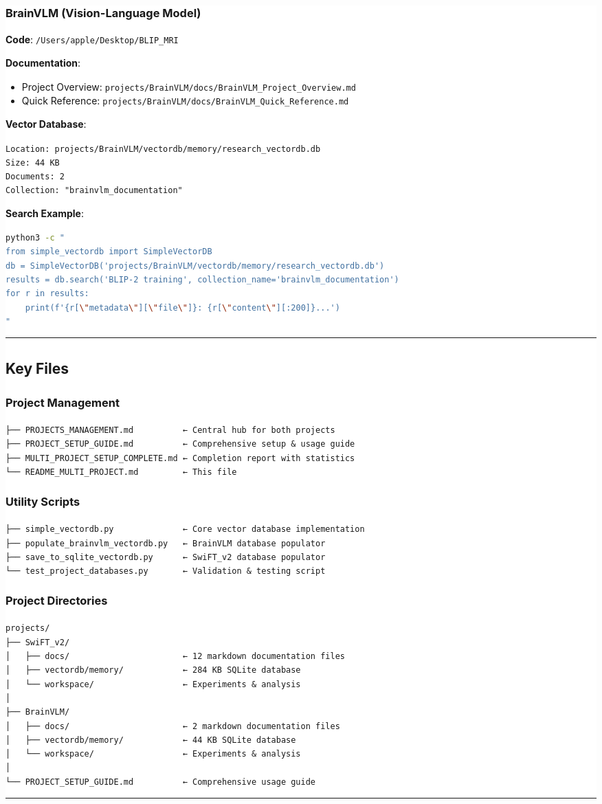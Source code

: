 
### BrainVLM (Vision-Language Model)

**Code**: `/Users/apple/Desktop/BLIP_MRI`

**Documentation**:
- Project Overview: `projects/BrainVLM/docs/BrainVLM_Project_Overview.md`
- Quick Reference: `projects/BrainVLM/docs/BrainVLM_Quick_Reference.md`

**Vector Database**:
```
Location: projects/BrainVLM/vectordb/memory/research_vectordb.db
Size: 44 KB
Documents: 2
Collection: "brainvlm_documentation"
```

**Search Example**:
```bash
python3 -c "
from simple_vectordb import SimpleVectorDB
db = SimpleVectorDB('projects/BrainVLM/vectordb/memory/research_vectordb.db')
results = db.search('BLIP-2 training', collection_name='brainvlm_documentation')
for r in results:
    print(f'{r[\"metadata\"][\"file\"]}: {r[\"content\"][:200]}...')
"
```

---

## Key Files

### Project Management
```
├── PROJECTS_MANAGEMENT.md          ← Central hub for both projects
├── PROJECT_SETUP_GUIDE.md          ← Comprehensive setup & usage guide
├── MULTI_PROJECT_SETUP_COMPLETE.md ← Completion report with statistics
└── README_MULTI_PROJECT.md         ← This file
```

### Utility Scripts
```
├── simple_vectordb.py              ← Core vector database implementation
├── populate_brainvlm_vectordb.py   ← BrainVLM database populator
├── save_to_sqlite_vectordb.py      ← SwiFT_v2 database populator
└── test_project_databases.py       ← Validation & testing script
```

### Project Directories
```
projects/
├── SwiFT_v2/
│   ├── docs/                       ← 12 markdown documentation files
│   ├── vectordb/memory/            ← 284 KB SQLite database
│   └── workspace/                  ← Experiments & analysis
│
├── BrainVLM/
│   ├── docs/                       ← 2 markdown documentation files
│   ├── vectordb/memory/            ← 44 KB SQLite database
│   └── workspace/                  ← Experiments & analysis
│
└── PROJECT_SETUP_GUIDE.md          ← Comprehensive usage guide
```

---